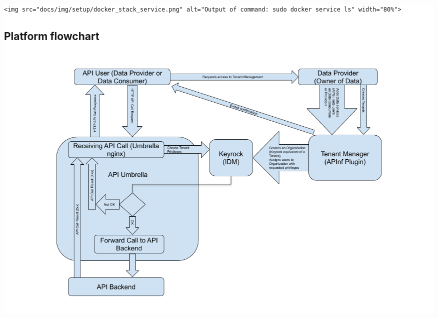 	<img src="docs/img/setup/docker_stack_service.png" alt="Output of command: sudo docker service ls" width="80%">
</p>

## Platform flowchart ##

<p align="center">
	<img src="docs/img/platform/platform_flowchart.png" alt="Flowchart for communication flow between platform components" width="80%">
</p>
